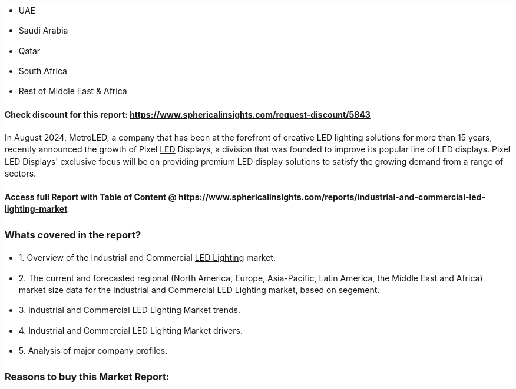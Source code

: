 <ul id="0wga2311" class="GfDBz">
<li id="hqlcg312" class="lo5Sf" dir="auto">
<p id="z4rzg313" class="TKOSG J71wZ">UAE</p>
</li>
<li id="fq4gp315" class="lo5Sf" dir="auto">
<p id="a0vtd316" class="TKOSG J71wZ">Saudi Arabia</p>
</li>
<li id="7ziz6318" class="lo5Sf" dir="auto">
<p id="qrd5o319" class="TKOSG J71wZ">Qatar</p>
</li>
<li id="qrbac321" class="lo5Sf" dir="auto">
<p id="7sa9n322" class="TKOSG J71wZ">South Africa</p>
</li>
<li id="0zta9324" class="lo5Sf" dir="auto">
<p id="v119h325" class="TKOSG J71wZ">Rest of Middle East &amp; Africa</p>
</li>
</ul>
</div>
</li>
</ul>
</div>
<h4 id="52nof327" class="vW9T2 Ebrnl">Check discount for this report: <a class="fbkhL nFh0v" href="https://www.sphericalinsights.com/request-discount/5843" target="_blank" rel=" noopener" data-hook="WebLink">https://www.sphericalinsights.com/request-discount/5843</a></h4>
<p id="l30l6330" class="TKOSG J71wZ">In August 2024, MetroLED, a company that has been at the forefront of creative LED lighting solutions for more than 15 years, recently announced the growth of Pixel <a class="fbkhL nFh0v" href="https://www.sphericalinsights.com/reports/power-over-ethernet-poe-led-lighting" target="_blank" rel=" noopener" data-hook="WebLink">LED</a> Displays, a division that was founded to improve its popular line of LED displays. Pixel LED Displays' exclusive focus will be on providing premium LED display solutions to satisfy the growing demand from a range of sectors.</p>
<h4 id="e68na334" class="vW9T2 Ebrnl">Access full Report with Table of Content @ <a class="fbkhL nFh0v" href="https://www.sphericalinsights.com/reports/industrial-and-commercial-led-lighting-market" target="_blank" rel=" noopener" data-hook="WebLink">https://www.sphericalinsights.com/reports/industrial-and-commercial-led-lighting-market</a></h4>
<h3 id="ugwzs337" class="_1XQl3 Ebrnl"><strong>Whats covered in the report?</strong></h3>
<div>
<ul id="ub491339" class="GfDBz">
<li id="r461s340" class="lo5Sf" dir="auto">
<p id="htygu341" class="TKOSG J71wZ">1. Overview of the Industrial and Commercial <a class="fbkhL nFh0v" href="https://www.sphericalinsights.com/reports/led-lighting-market" target="_blank" rel=" noopener" data-hook="WebLink">LED Lighting</a> market.</p>
</li>
<li id="gusod345" class="lo5Sf" dir="auto">
<p id="8jtwb346" class="TKOSG J71wZ">2. The current and forecasted regional (North America, Europe, Asia-Pacific, Latin America, the Middle East and Africa) market size data for the Industrial and Commercial LED Lighting market, based on segement.</p>
</li>
<li id="d5w03348" class="lo5Sf" dir="auto">
<p id="f9bch349" class="TKOSG J71wZ">3. Industrial and Commercial LED Lighting Market trends.</p>
</li>
<li id="294ok351" class="lo5Sf" dir="auto">
<p id="ytsdj352" class="TKOSG J71wZ">4. Industrial and Commercial LED Lighting Market drivers.</p>
</li>
<li id="kuu32354" class="lo5Sf" dir="auto">
<p id="mns9f355" class="TKOSG J71wZ">5. Analysis of major company profiles.</p>
</li>
</ul>
</div>
<h3 id="8yf4e357" class="_1XQl3 Ebrnl"><strong>Reasons to buy this Market Report:</strong></h3>